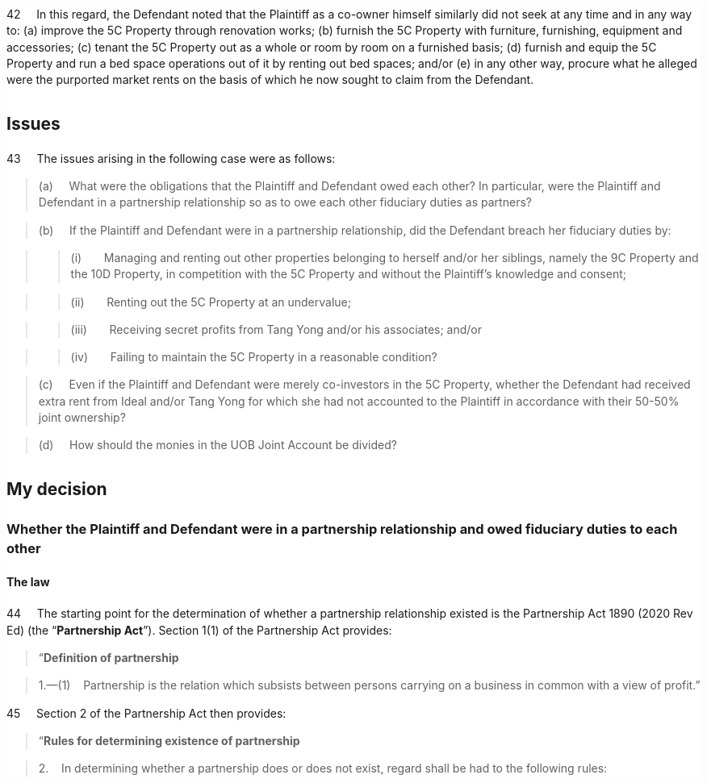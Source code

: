 42     In this regard, the Defendant noted that the Plaintiff as a co-owner himself similarly did not seek at any time and in any way to: (a) improve the 5C Property through renovation works; (b) furnish the 5C Property with furniture, furnishing, equipment and accessories; (c) tenant the 5C Property out as a whole or room by room on a furnished basis; (d) furnish and equip the 5C Property and run a bed space operations out of it by renting out bed spaces; and/or (e) in any other way, procure what he alleged were the purported market rents on the basis of which he now sought to claim from the Defendant.

## Issues

43     The issues arising in the following case were as follows:

> (a)     What were the obligations that the Plaintiff and Defendant owed each other? In particular, were the Plaintiff and Defendant in a partnership relationship so as to owe each other fiduciary duties as partners?

> (b)     If the Plaintiff and Defendant were in a partnership relationship, did the Defendant breach her fiduciary duties by:

>> (i)       Managing and renting out other properties belonging to herself and/or her siblings, namely the 9C Property and the 10D Property, in competition with the 5C Property and without the Plaintiff’s knowledge and consent;

>> (ii)       Renting out the 5C Property at an undervalue;

>> (iii)       Receiving secret profits from Tang Yong and/or his associates; and/or

>> (iv)       Failing to maintain the 5C Property in a reasonable condition?

> (c)     Even if the Plaintiff and Defendant were merely co-investors in the 5C Property, whether the Defendant had received extra rent from Ideal and/or Tang Yong for which she had not accounted to the Plaintiff in accordance with their 50-50% joint ownership?

> (d)     How should the monies in the UOB Joint Account be divided?

## My decision

### Whether the Plaintiff and Defendant were in a partnership relationship and owed fiduciary duties to each other

#### The law

44     The starting point for the determination of whether a partnership relationship existed is the Partnership Act 1890 (2020 Rev Ed) (the “**Partnership Act**”). Section 1(1) of the Partnership Act provides:

> “**Definition of partnership**

> 1.—(1)    Partnership is the relation which subsists between persons carrying on a business in common with a view of profit.”

45     Section 2 of the Partnership Act then provides:

> “**Rules for determining existence of partnership**

> 2.    In determining whether a partnership does or does not exist, regard shall be had to the following rules:
